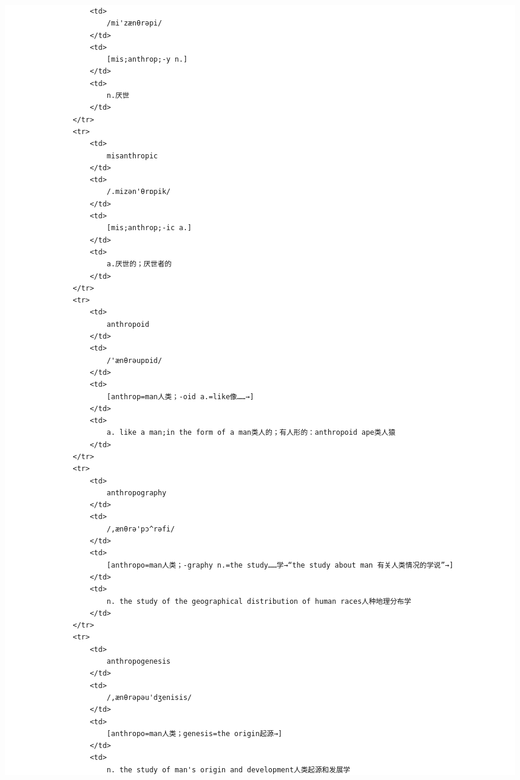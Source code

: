                         <td>
                            /mi'zænθrәpi/
                        </td>
                        <td>
                            [mis;anthrop;-y n.]
                        </td>
                        <td>
                            n.厌世
                        </td>
                    </tr>
                    <tr>
                        <td>
                            misanthropic
                        </td>
                        <td>
                            /.mizәn'θrɒpik/
                        </td>
                        <td>
                            [mis;anthrop;-ic a.]
                        </td>
                        <td>
                            a.厌世的；厌世者的
                        </td>
                    </tr>
                    <tr>
                        <td>
                            anthropoid
                        </td>
                        <td>
                            /'ænθrәupɒid/
                        </td>
                        <td>
                            [anthrop=man人类；-oid a.=like像……→]
                        </td>
                        <td>
                            a. like a man;in the form of a man类人的；有人形的：anthropoid ape类人猿
                        </td>
                    </tr>
                    <tr>
                        <td>
                            anthropography
                        </td>
                        <td>
                            /,ænθrә'pɔ^rәfi/
                        </td>
                        <td>
                            [anthropo=man人类；-graphy n.=the study……学→“the study about man 有关人类情况的学说”→]
                        </td>
                        <td>
                            n. the study of the geographical distribution of human races人种地理分布学
                        </td>
                    </tr>
                    <tr>
                        <td>
                            anthropogenesis
                        </td>
                        <td>
                            /,ænθrәpәu'dʒenisis/
                        </td>
                        <td>
                            [anthropo=man人类；genesis=the origin起源→]
                        </td>
                        <td>
                            n. the study of man's origin and development人类起源和发展学